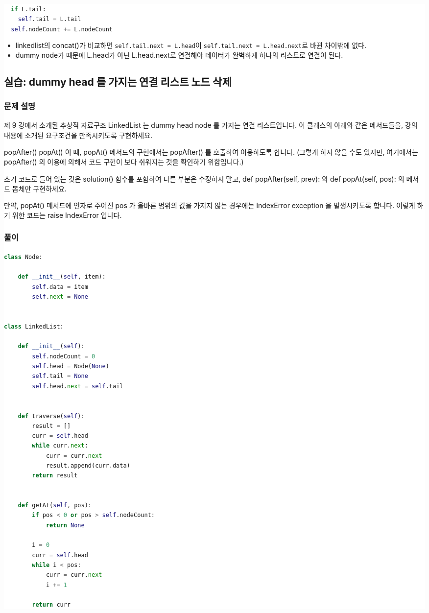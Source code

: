 ```py
  if L.tail:
    self.tail = L.tail
  self.nodeCount += L.nodeCount
```
* linkedlist의 concat()가 비교하면 `self.tail.next = L.head`이
`self.tail.next = L.head.next`로 바뀐 차이밖에 없다.
* dummy node가 때문에 L.head가 아닌 L.head.next로 연결해야 데이터가 완벽하게 하나의 리스트로 연결이 된다.

## 실습: dummy head 를 가지는 연결 리스트 노드 삭제
### 문제 설명
제 9 강에서 소개된 추상적 자료구조 LinkedList 는 dummy head node 를 가지는 연결 리스트입니다. 이 클래스의 아래와 같은 메서드들을, 강의 내용에 소개된 요구조건을 만족시키도록 구현하세요.

popAfter()
popAt()
이 때, popAt() 메서드의 구현에서는 popAfter() 를 호출하여 이용하도록 합니다. (그렇게 하지 않을 수도 있지만, 여기에서는 popAfter() 의 이용에 의해서 코드 구현이 보다 쉬워지는 것을 확인하기 위함입니다.)

초기 코드로 들어 있는 것은 solution() 함수를 포함하여 다른 부분은 수정하지 말고, def popAfter(self, prev): 와 def popAt(self, pos): 의 메서드 몸체만 구현하세요.

만약, popAt() 메서드에 인자로 주어진 pos 가 올바른 범위의 값을 가지지 않는 경우에는 IndexError exception 을 발생시키도록 합니다. 이렇게 하기 위한 코드는 raise IndexError 입니다.
### 풀이
```py
class Node:

    def __init__(self, item):
        self.data = item
        self.next = None


class LinkedList:

    def __init__(self):
        self.nodeCount = 0
        self.head = Node(None)
        self.tail = None
        self.head.next = self.tail


    def traverse(self):
        result = []
        curr = self.head
        while curr.next:
            curr = curr.next
            result.append(curr.data)
        return result


    def getAt(self, pos):
        if pos < 0 or pos > self.nodeCount:
            return None

        i = 0
        curr = self.head
        while i < pos:
            curr = curr.next
            i += 1

        return curr

```